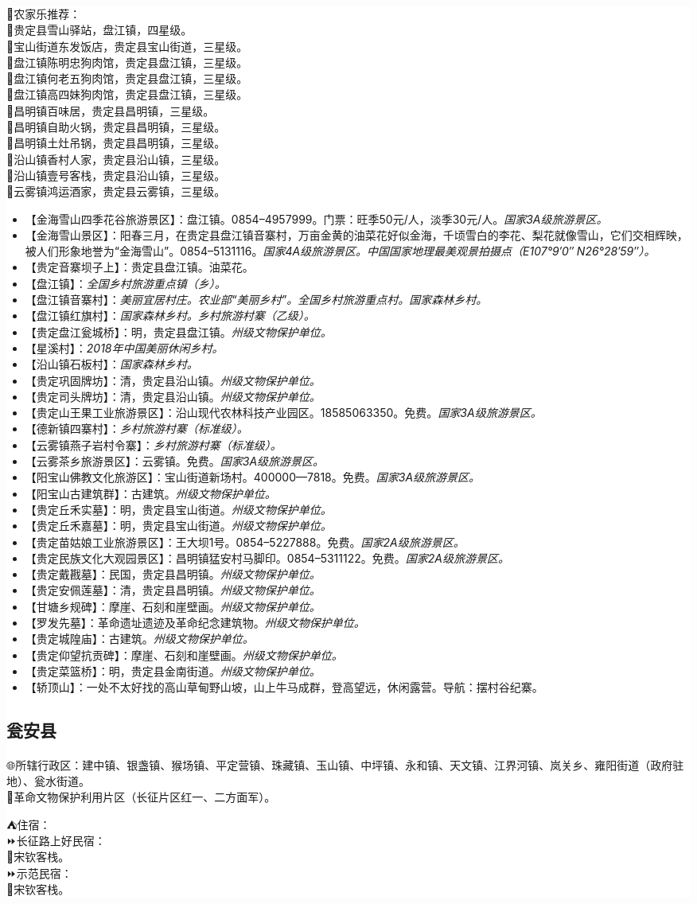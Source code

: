 🍴农家乐推荐：  
🔸贵定县雪山驿站，盘江镇，四星级。  
🔸宝山街道东发饭店，贵定县宝山街道，三星级。  
🔸盘江镇陈明忠狗肉馆，贵定县盘江镇，三星级。  
🔸盘江镇何老五狗肉馆，贵定县盘江镇，三星级。  
🔸盘江镇高四妹狗肉馆，贵定县盘江镇，三星级。  
🔸昌明镇百味居，贵定县昌明镇，三星级。  
🔸昌明镇自助火锅，贵定县昌明镇，三星级。  
🔸昌明镇土灶吊锅，贵定县昌明镇，三星级。  
🔸沿山镇香村人家，贵定县沿山镇，三星级。  
🔸沿山镇壹号客栈，贵定县沿山镇，三星级。  
🔸云雾镇鸿运酒家，贵定县云雾镇，三星级。  

* 【金海雪山四季花谷旅游景区】：盘江镇。0854–4957999。门票：旺季50元/人，淡季30元/人。*国家3A级旅游景区。*  
* 【金海雪山景区】：阳春三月，在贵定县盘江镇音寨村，万亩金黄的油菜花好似金海，千顷雪白的李花、梨花就像雪山，它们交相辉映，被人们形象地誉为“金海雪山”。0854–5131116。*国家4A级旅游景区。中国国家地理最美观景拍摄点（E107°9′0″ N26°28′59″）。*  
* 【贵定音寨坝子上】：贵定县盘江镇。油菜花。  
* 【盘江镇】：*全国乡村旅游重点镇（乡）。*  
* 【盘江镇音寨村】：*美丽宜居村庄。农业部“美丽乡村”。全国乡村旅游重点村。国家森林乡村。*  
* 【盘江镇红旗村】：*国家森林乡村。乡村旅游村寨（乙级）。*  
* 【贵定盘江瓮城桥】：明，贵定县盘江镇。*州级文物保护单位。*  
* 【星溪村】：*2018年中国美丽休闲乡村。*  
* 【沿山镇石板村】：*国家森林乡村。*  
* 【贵定巩固牌坊】：清，贵定县沿山镇。*州级文物保护单位。*  
* 【贵定司头牌坊】：清，贵定县沿山镇。*州级文物保护单位。*  
* 【贵定山王果工业旅游景区】：沿山现代农林科技产业园区。18585063350。免费。*国家3A级旅游景区。*  
* 【德新镇四寨村】：*乡村旅游村寨（标准级）。*  
* 【云雾镇燕子岩村令寨】：*乡村旅游村寨（标准级）。*  
* 【云雾茶乡旅游景区】：云雾镇。免费。*国家3A级旅游景区。*  
* 【阳宝山佛教文化旅游区】：宝山街道新场村。400000—7818。免费。*国家3A级旅游景区。*  
* 【阳宝山古建筑群】：古建筑。*州级文物保护单位。*  
* 【贵定丘禾实墓】：明，贵定县宝山街道。*州级文物保护单位。*  
* 【贵定丘禾嘉墓】：明，贵定县宝山街道。*州级文物保护单位。*  
* 【贵定苗姑娘工业旅游景区】：王大坝1号。0854–5227888。免费。*国家2A级旅游景区。*  
* 【贵定民族文化大观园景区】：昌明镇猛安村马脚印。0854–5311122。免费。*国家2A级旅游景区。*  
* 【贵定戴戡墓】：民国，贵定县昌明镇。*州级文物保护单位。*  
* 【贵定安佩莲墓】：清，贵定县昌明镇。*州级文物保护单位。*  
* 【甘塘乡规碑】：摩崖、石刻和崖壁画。*州级文物保护单位。*  
* 【罗发先墓】：革命遗址遗迹及革命纪念建筑物。*州级文物保护单位。*  
* 【贵定城隍庙】：古建筑。*州级文物保护单位。*  
* 【贵定仰望抗贡碑】：摩崖、石刻和崖壁画。*州级文物保护单位。*  
* 【贵定菜篮桥】：明，贵定县金南街道。*州级文物保护单位。*  
* 【轿顶山】：一处不太好找的高山草甸野山坡，山上牛马成群，登高望远，休闲露营。导航：摆村谷纪寨。  

## 瓮安县  
🌐所辖行政区：建中镇、银盏镇、猴场镇、平定营镇、珠藏镇、玉山镇、中坪镇、永和镇、天文镇、江界河镇、岚关乡、雍阳街道（政府驻地）、瓮水街道。  
🚩革命文物保护利用片区（长征片区红一、二方面军）。  

⛺住宿：  
⏩长征路上好民宿：  
🔸宋钦客栈。  
⏩示范民宿：  
🔸宋钦客栈。  

